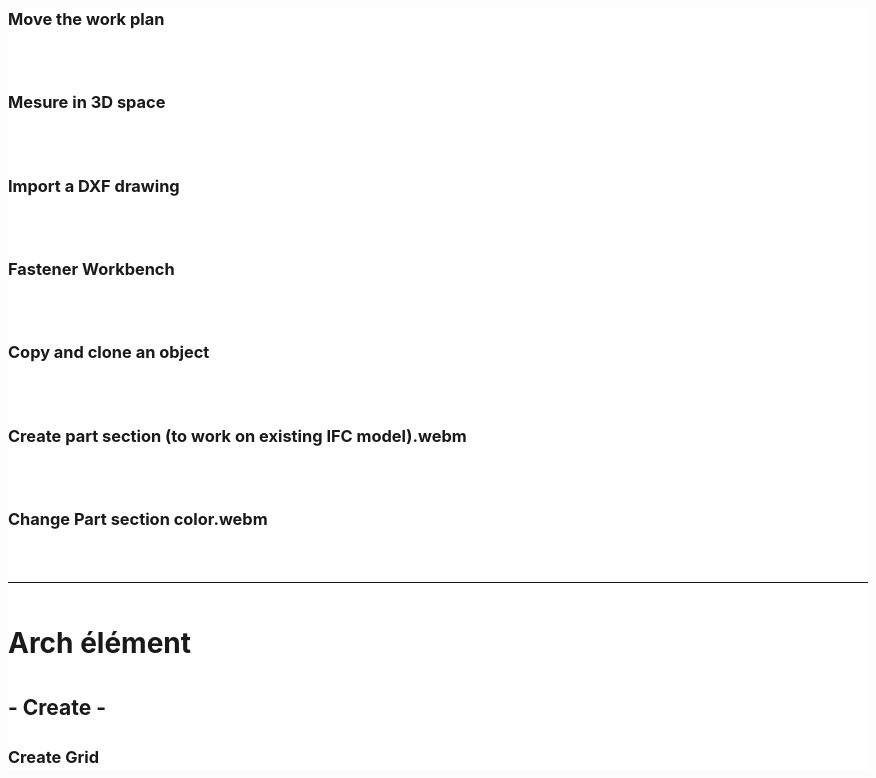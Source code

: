 ### Move the work plan

<video width="640" height="480" controls>
  <source src="Workspace and useful tools/Move the workplan.webm" type="video/webm">
</video>
<br/>

### Mesure in 3D space

<video width="640" height="480" controls>
  <source src="Workspace and useful tools/Mesure in 3D space.webm" type="video/webm">
</video>
<br/>

### Import a DXF drawing

<video width="640" height="480" controls>
  <source src="Workspace and useful tools/Import a DXF drawing.webm" type="video/webm">
</video>
<br/>

### Fastener Workbench

<video width="640" height="480" controls>
  <source src="Workspace and useful tools/Fastener Workbench.webm" type="video/webm">
</video>
<br/>

### Copy and clone an object

<video width="640" height="480" controls>
  <source src="Workspace and useful tools/Copy and clone an object.webm" type="video/webm">
</video>
<br/>

### Create part section (to work on existing IFC model).webm

<video width="640" height="480" controls>
  <source src="Workspace and useful tools/Create part section (to work on existing IFC model).webm" type="video/webm">
</video>
<br/>

### Change Part section color.webm

<video width="640" height="480" controls>
  <source src="Workspace and useful tools/Change Part section color.webm" type="video/webm">
</video>
<br/>


************************************************************************************************
# Arch élément
## - Create -
### Create Grid
